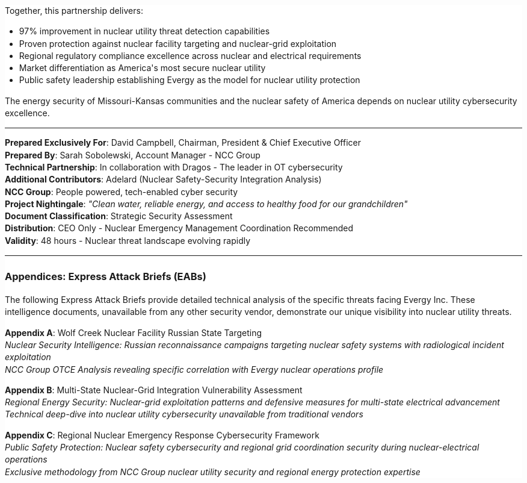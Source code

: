 Together, this partnership delivers:
- 97% improvement in nuclear utility threat detection capabilities
- Proven protection against nuclear facility targeting and nuclear-grid exploitation
- Regional regulatory compliance excellence across nuclear and electrical requirements
- Market differentiation as America's most secure nuclear utility
- Public safety leadership establishing Evergy as the model for nuclear utility protection

The energy security of Missouri-Kansas communities and the nuclear safety of America depends on nuclear utility cybersecurity excellence.

---

**Prepared Exclusively For**: David Campbell, Chairman, President & Chief Executive Officer  
**Prepared By**: Sarah Sobolewski, Account Manager - NCC Group  
**Technical Partnership**: In collaboration with Dragos - The leader in OT cybersecurity  
**Additional Contributors**: Adelard (Nuclear Safety-Security Integration Analysis)  
**NCC Group**: People powered, tech-enabled cyber security  
**Project Nightingale**: *"Clean water, reliable energy, and access to healthy food for our grandchildren"*  
**Document Classification**: Strategic Security Assessment  
**Distribution**: CEO Only - Nuclear Emergency Management Coordination Recommended  
**Validity**: 48 hours - Nuclear threat landscape evolving rapidly  

---

### Appendices: Express Attack Briefs (EABs)

The following Express Attack Briefs provide detailed technical analysis of the specific threats facing Evergy Inc. These intelligence documents, unavailable from any other security vendor, demonstrate our unique visibility into nuclear utility threats.

**Appendix A**: Wolf Creek Nuclear Facility Russian State Targeting  
*Nuclear Security Intelligence: Russian reconnaissance campaigns targeting nuclear safety systems with radiological incident exploitation*  
*NCC Group OTCE Analysis revealing specific correlation with Evergy nuclear operations profile*

**Appendix B**: Multi-State Nuclear-Grid Integration Vulnerability Assessment  
*Regional Energy Security: Nuclear-grid exploitation patterns and defensive measures for multi-state electrical advancement*  
*Technical deep-dive into nuclear utility cybersecurity unavailable from traditional vendors*

**Appendix C**: Regional Nuclear Emergency Response Cybersecurity Framework  
*Public Safety Protection: Nuclear safety cybersecurity and regional grid coordination security during nuclear-electrical operations*  
*Exclusive methodology from NCC Group nuclear utility security and regional energy protection expertise*